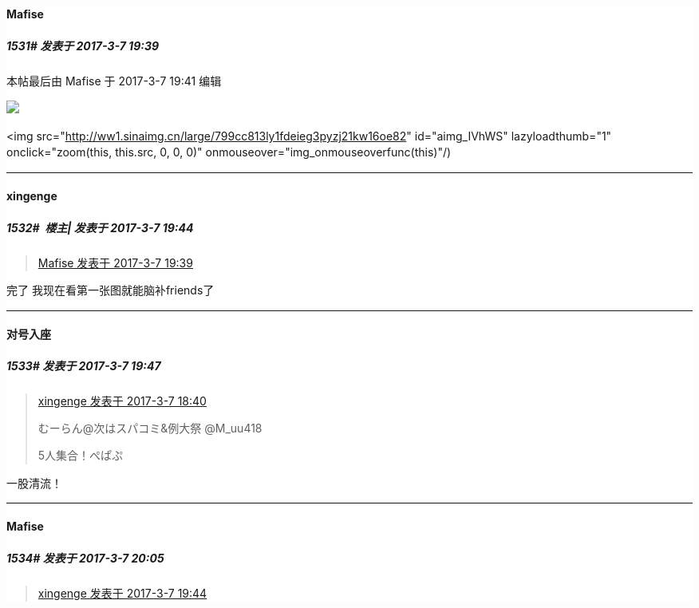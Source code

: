 ####  Mafise  
##### 1531#       发表于 2017-3-7 19:39



 本帖最后由 Mafise 于 2017-3-7 19:41 编辑 

<img src="http://p1.bqimg.com/567571/a4709960d03b1ad0.gif" referrerpolicy="no-referrer">

<img src="http://ww1.sinaimg.cn/large/799cc813ly1fdeieg3pyzj21kw16oe82" id="aimg_IVhWS" lazyloadthumb="1" onclick="zoom(this, this.src, 0, 0, 0)" onmouseover="img_onmouseoverfunc(this)"/)







-----

####  xingenge  
##### 1532#         楼主| 发表于 2017-3-7 19:44



<blockquote><a href="httphttps://bbs.saraba1st.com/2b/forum.php?mod=redirect&amp;goto=findpost&amp;pid=35429508&amp;ptid=1351199" target="_blank">Mafise 发表于 2017-3-7 19:39</a></blockquote>
完了 我现在看第一张图就能脑补friends了







-----

####  对号入座  
##### 1533#       发表于 2017-3-7 19:47



<blockquote><a href="httphttps://bbs.saraba1st.com/2b/forum.php?mod=redirect&amp;goto=findpost&amp;pid=35428993&amp;ptid=1351199" target="_blank">xingenge 发表于 2017-3-7 18:40</a>

むーらん@次はスパコミ&amp;例大祭‏ @M_uu418 

 5人集合！ぺぱぷ</blockquote>
一股清流！







-----

####  Mafise  
##### 1534#       发表于 2017-3-7 20:05



<blockquote><a href="httphttps://bbs.saraba1st.com/2b/forum.php?mod=redirect&amp;goto=findpost&amp;pid=35429557&amp;ptid=1351199" target="_blank">xingenge 发表于 2017-3-7 19:44</a>
